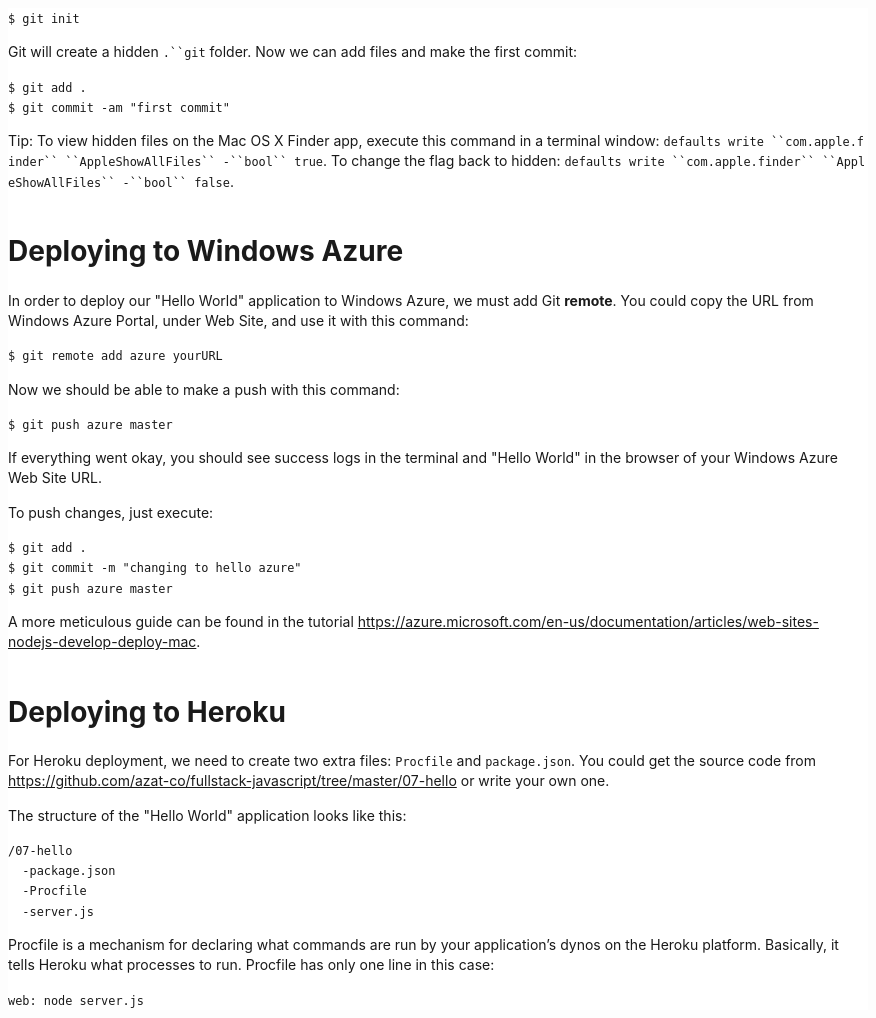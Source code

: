     $ git init

Git will create a hidden `.``git` folder. Now we can add files and make
the first commit:

    $ git add .
    $ git commit -am "first commit"

Tip: To view hidden files on the Mac OS X Finder app, execute this
command in a terminal window:
`defaults write ``com.apple.finder`` ``AppleShowAllFiles`` -``bool`` true`.
To change the flag back to hidden:
`defaults write ``com.apple.finder`` ``AppleShowAllFiles`` -``bool`` false`.

Deploying to Windows Azure
==========================

In order to deploy our "Hello World" application to Windows Azure, we
must add Git **remote**. You could copy the URL from Windows Azure
Portal, under Web Site, and use it with this command:

    $ git remote add azure yourURL

Now we should be able to make a push with this command:

    $ git push azure master

If everything went okay, you should see success logs in the terminal and
"Hello World" in the browser of your Windows Azure Web Site URL.

To push changes, just execute:

    $ git add .
    $ git commit -m "changing to hello azure"
    $ git push azure master

A more meticulous guide can be found in the tutorial
https://azure.microsoft.com/en-us/documentation/articles/web-sites-nodejs-develop-deploy-mac.

Deploying to Heroku
===================

For Heroku deployment, we need to create two extra files: `Procfile` and
`package.json`. You could get the source code from
https://github.com/azat-co/fullstack-javascript/tree/master/07-hello or
write your own one.

The structure of the "Hello World" application looks like this:

    /07-hello
      -package.json
      -Procfile
      -server.js

Procfile is a mechanism for declaring what commands are run by your
application’s dynos on the Heroku platform. Basically, it tells Heroku
what processes to run. Procfile has only one line in this case:

    web: node server.js
